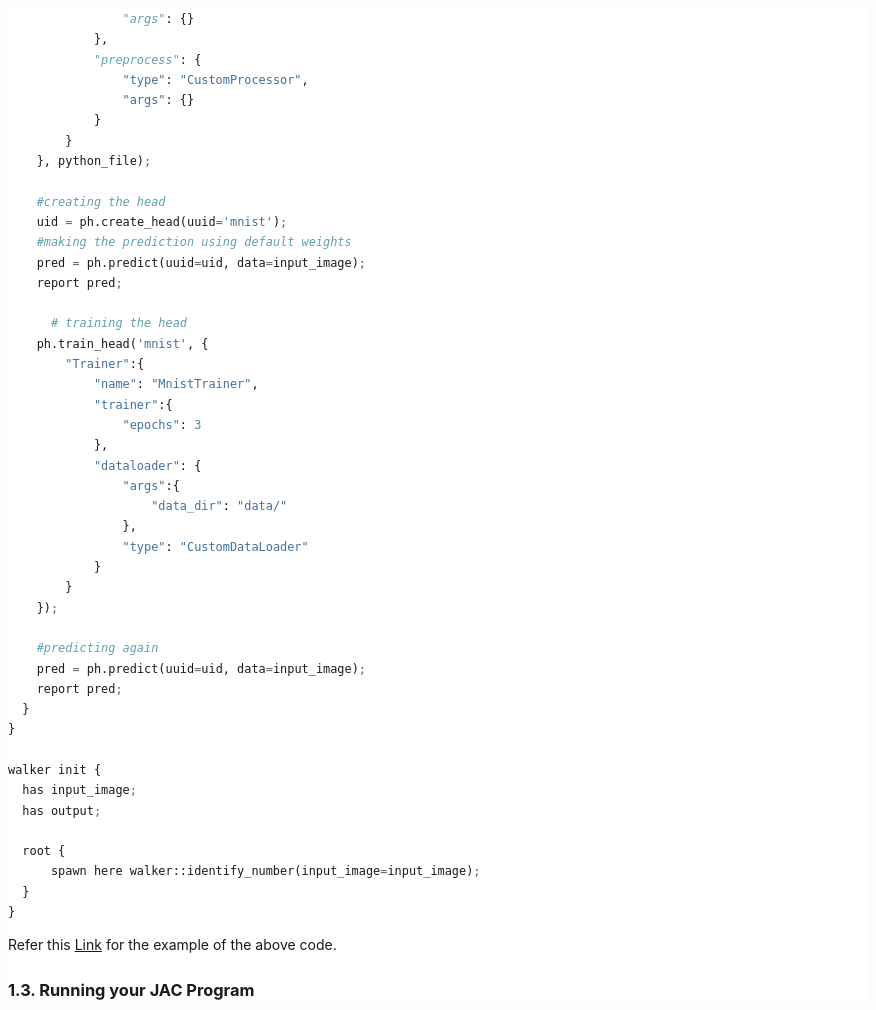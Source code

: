 ```python
                "args": {}
            },
            "preprocess": {
                "type": "CustomProcessor",
                "args": {}
            }
        }
    }, python_file);

    #creating the head
    uid = ph.create_head(uuid='mnist');
    #making the prediction using default weights
    pred = ph.predict(uuid=uid, data=input_image);
    report pred;

      # training the head
    ph.train_head('mnist', {
        "Trainer":{
            "name": "MnistTrainer",
            "trainer":{
                "epochs": 3
            },
            "dataloader": {
                "args":{
                    "data_dir": "data/"
                },
                "type": "CustomDataLoader"
            }
        }
    });

    #predicting again
    pred = ph.predict(uuid=uid, data=input_image);
    report pred;
  }
}

walker init {
  has input_image;
  has output;

  root {
      spawn here walker::identify_number(input_image=input_image);
  }
}
```
Refer this [Link](https://github.com/Jaseci-Labs/jaseci/tree/main/examples/ph_example/custom_model) for the example of the above code.
### **1.3. Running your JAC Program**

